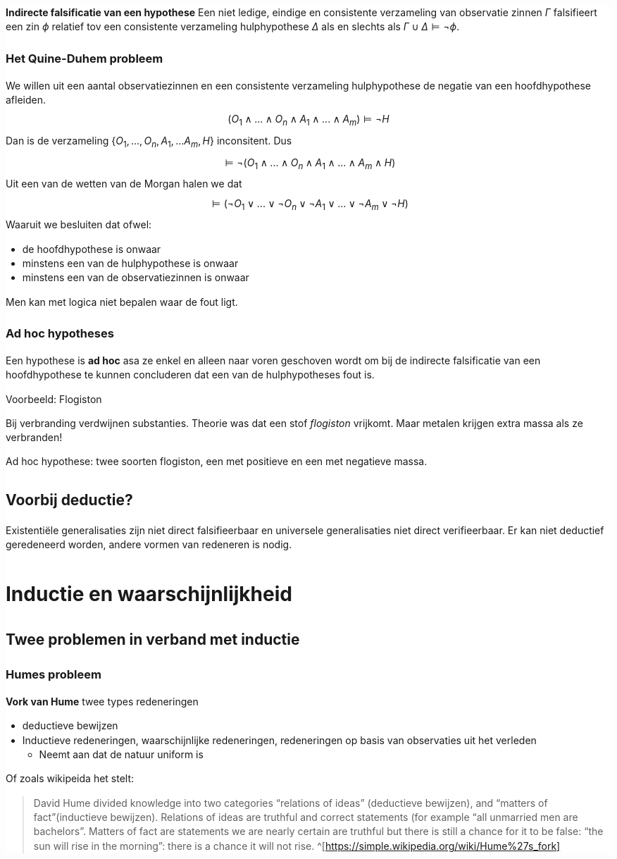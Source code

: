 __Indirecte falsificatie van een hypothese__
Een niet ledige, eindige en consistente verzameling van observatie zinnen $\Gamma$ falsifieert een zin $\phi$ relatief tov een consistente verzameling hulphypothese $\Delta$  als en slechts als $\Gamma \cup \Delta \models \neg\phi$.

### Het Quine-Duhem probleem
We willen uit een aantal observatiezinnen en een consistente verzameling hulphypothese de negatie van een hoofdhypothese afleiden.
$$ (O_1 \wedge ... \wedge O_n \wedge A_1 \wedge ... \wedge A_m) \models \neg H $$
Dan is de verzameling $\{O_1, ..., O_n, A_1, ... A_m, H\}$ inconsitent. Dus
$$ \models \neg (O_1 \wedge ... \wedge O_n \wedge A_1 \wedge ... \wedge A_m \wedge H )$$
Uit een van de wetten van de Morgan halen we dat
$$ \models (\neg O_1 \vee ... \vee\neg O_n \vee\neg A_1 \vee ... \vee\neg A_m \vee\neg H )$$
Waaruit we besluiten dat ofwel:

- de hoofdhypothese is onwaar
- minstens een van de hulphypothese is onwaar
- minstens een van de observatiezinnen is onwaar

Men kan met logica niet bepalen waar de fout ligt.

### Ad hoc hypotheses
Een hypothese is __ad hoc__ asa ze enkel en alleen naar voren geschoven wordt om bij de indirecte falsificatie van een hoofdhypothese te kunnen concluderen dat een van de hulphypotheses fout is.

Voorbeeld: Flogiston

Bij verbranding verdwijnen substanties. Theorie was dat een stof _flogiston_ vrijkomt.
Maar metalen krijgen extra massa als ze verbranden!

Ad hoc hypothese: twee soorten flogiston, een met positieve en een met negatieve massa.

## Voorbij deductie?
Existentiële generalisaties zijn niet direct falsifieerbaar en universele generalisaties niet direct verifieerbaar. Er kan niet deductief geredeneerd worden, andere vormen van redeneren is
nodig.

# Inductie en waarschijnlijkheid
## Twee problemen in verband met inductie
### Humes probleem
__Vork van Hume__ twee types redeneringen

- deductieve bewijzen
- Inductieve redeneringen, waarschijnlijke redeneringen, redeneringen op basis van observaties uit het verleden
    - Neemt aan dat de natuur uniform is

Of zoals wikipeida het stelt:

> David Hume divided knowledge into two categories “relations of ideas” (deductieve bewijzen), and “matters of fact”(inductieve bewijzen). Relations of ideas are truthful and correct statements (for example “all unmarried men are bachelors”. Matters of fact are statements we are nearly certain are truthful but there is still a chance for it to be false: “the sun will rise in the morning”: there is a chance it will not rise. ^[https://simple.wikipedia.org/wiki/Hume%27s_fork]
